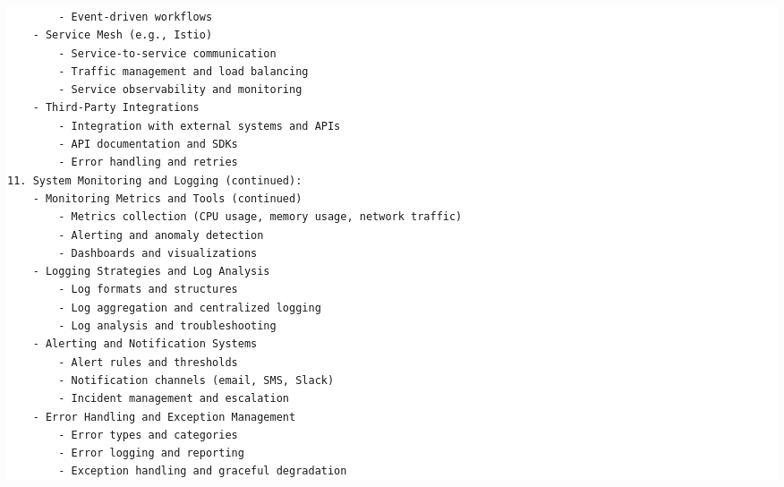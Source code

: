             - Event-driven workflows
        - Service Mesh (e.g., Istio)
            - Service-to-service communication
            - Traffic management and load balancing
            - Service observability and monitoring
        - Third-Party Integrations
            - Integration with external systems and APIs
            - API documentation and SDKs
            - Error handling and retries
    11. System Monitoring and Logging (continued):
        - Monitoring Metrics and Tools (continued)
            - Metrics collection (CPU usage, memory usage, network traffic)
            - Alerting and anomaly detection
            - Dashboards and visualizations
        - Logging Strategies and Log Analysis
            - Log formats and structures
            - Log aggregation and centralized logging
            - Log analysis and troubleshooting
        - Alerting and Notification Systems
            - Alert rules and thresholds
            - Notification channels (email, SMS, Slack)
            - Incident management and escalation
        - Error Handling and Exception Management
            - Error types and categories
            - Error logging and reporting
            - Exception handling and graceful degradation
